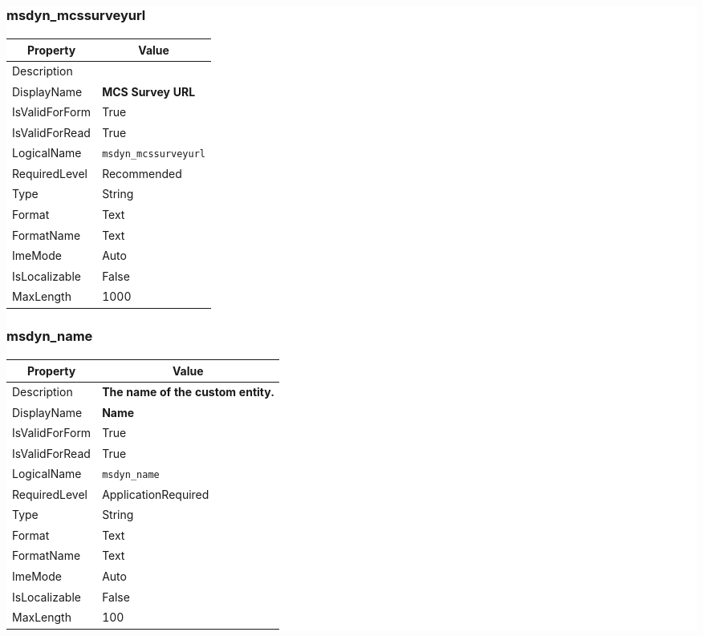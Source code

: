 ### <a name="BKMK_msdyn_mcssurveyurl"></a> msdyn_mcssurveyurl

|Property|Value|
|---|---|
|Description||
|DisplayName|**MCS Survey URL**|
|IsValidForForm|True|
|IsValidForRead|True|
|LogicalName|`msdyn_mcssurveyurl`|
|RequiredLevel|Recommended|
|Type|String|
|Format|Text|
|FormatName|Text|
|ImeMode|Auto|
|IsLocalizable|False|
|MaxLength|1000|

### <a name="BKMK_msdyn_name"></a> msdyn_name

|Property|Value|
|---|---|
|Description|**The name of the custom entity.**|
|DisplayName|**Name**|
|IsValidForForm|True|
|IsValidForRead|True|
|LogicalName|`msdyn_name`|
|RequiredLevel|ApplicationRequired|
|Type|String|
|Format|Text|
|FormatName|Text|
|ImeMode|Auto|
|IsLocalizable|False|
|MaxLength|100|
